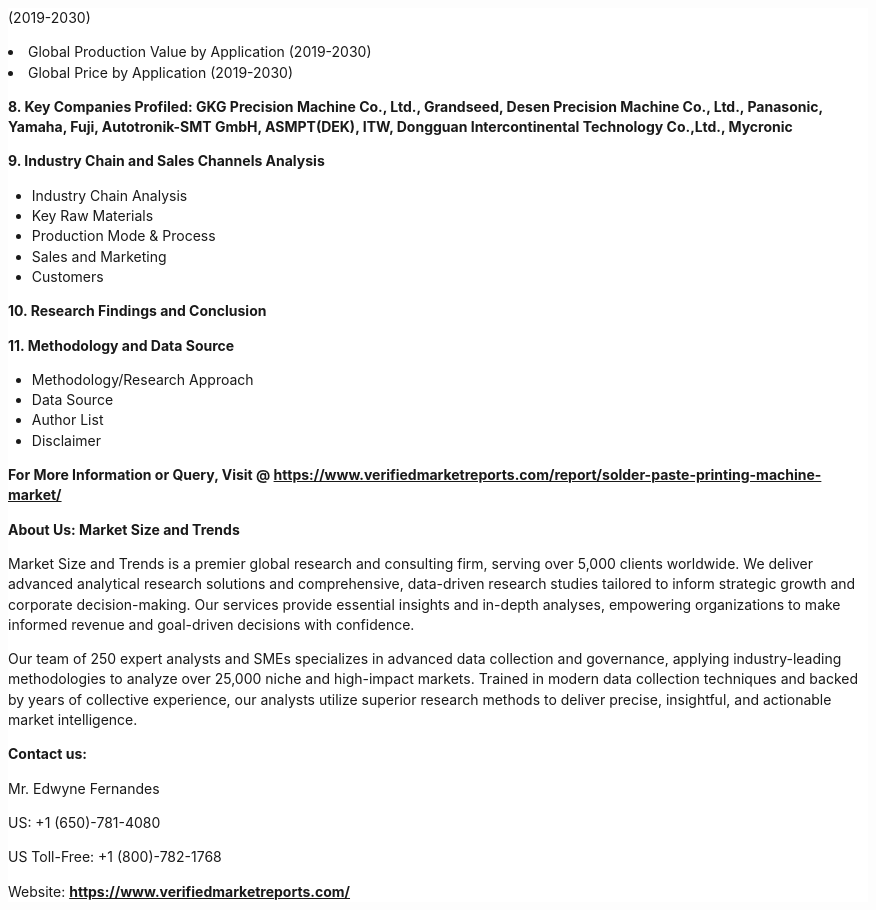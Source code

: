 (2019-2030)</li><li>Global Production Value by Application (2019-2030)</li><li>Global Price by Application (2019-2030)</li></ul><p><strong>8. Key Companies Profiled: GKG Precision Machine Co., Ltd., Grandseed, Desen Precision Machine Co., Ltd., Panasonic, Yamaha, Fuji, Autotronik-SMT GmbH, ASMPT(DEK), ITW, Dongguan Intercontinental Technology Co.,Ltd., Mycronic</strong></p><p><strong>9. Industry Chain and Sales Channels Analysis</strong></p><ul><li>Industry Chain Analysis</li><li>Key Raw Materials</li><li>Production Mode &amp; Process</li><li>Sales and Marketing</li><li>Customers</li></ul><p><strong>10. Research Findings and Conclusion</strong></p><p><strong>11. Methodology and Data Source</strong></p><ul><li>Methodology/Research Approach</li><li>Data Source</li><li>Author List</li><li>Disclaimer</li></ul></p><p><strong>For More Information or Query, Visit @ <a href="https://www.verifiedmarketreports.com/report/solder-paste-printing-machine-market/">https://www.verifiedmarketreports.com/report/solder-paste-printing-machine-market/</a></strong></p><p><strong>About Us: Market Size and Trends</strong></p><p>Market Size and Trends is a premier global research and consulting firm, serving over 5,000 clients worldwide. We deliver advanced analytical research solutions and comprehensive, data-driven research studies tailored to inform strategic growth and corporate decision-making. Our services provide essential insights and in-depth analyses, empowering organizations to make informed revenue and goal-driven decisions with confidence.</p><p>Our team of 250 expert analysts and SMEs specializes in advanced data collection and governance, applying industry-leading methodologies to analyze over 25,000 niche and high-impact markets. Trained in modern data collection techniques and backed by years of collective experience, our analysts utilize superior research methods to deliver precise, insightful, and actionable market intelligence.</p><p><strong>Contact us:</strong></p><p>Mr. Edwyne Fernandes</p><p>US: +1 (650)-781-4080</p><p>US Toll-Free: +1 (800)-782-1768</p><p>Website: <strong><a href="https://www.verifiedmarketreports.com/">https://www.verifiedmarketreports.com/</a></strong></p>
